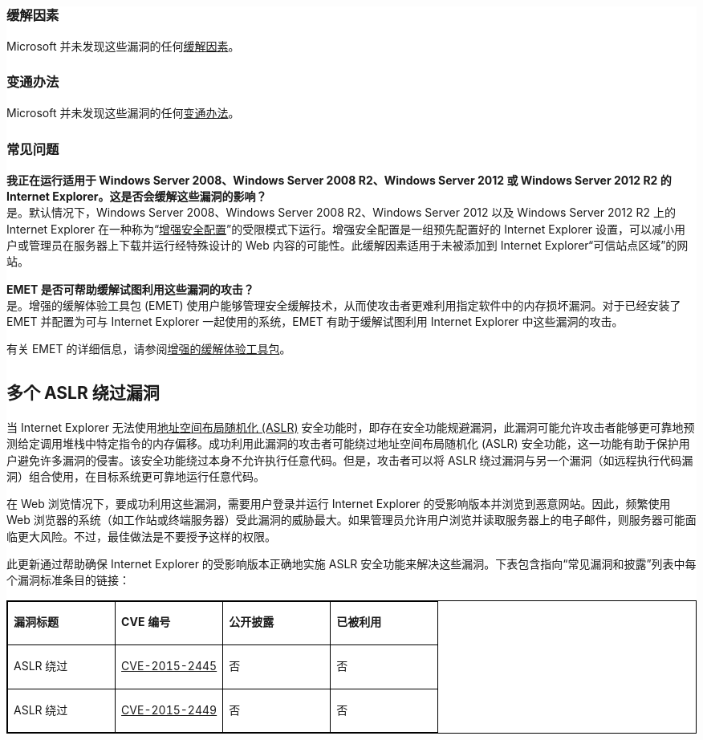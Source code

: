 ### 缓解因素
  
Microsoft 并未发现这些漏洞的任何[缓解因素](https://technet.microsoft.com/zh-cn/library/security/dn848375.aspx)。
  
### 变通办法
  
Microsoft 并未发现这些漏洞的任何[变通办法](https://technet.microsoft.com/zh-cn/library/security/dn848375.aspx)。
  
### 常见问题
  
**我正在运行适用于 Windows Server 2008、Windows Server 2008 R2、Windows Server 2012 或 Windows Server 2012 R2 的 Internet Explorer。这是否会缓解这些漏洞的影响？**  
是。默认情况下，Windows Server 2008、Windows Server 2008 R2、Windows Server 2012 以及 Windows Server 2012 R2 上的 Internet Explorer 在一种称为“[增强安全配置](http://technet.microsoft.com/zh-cn/library/dd883248)”的受限模式下运行。增强安全配置是一组预先配置好的 Internet Explorer 设置，可以减小用户或管理员在服务器上下载并运行经特殊设计的 Web 内容的可能性。此缓解因素适用于未被添加到 Internet Explorer“可信站点区域”的网站。
  
**EMET 是否可帮助缓解试图利用这些漏洞的攻击？**  
是。增强的缓解体验工具包 (EMET) 使用户能够管理安全缓解技术，从而使攻击者更难利用指定软件中的内存损坏漏洞。对于已经安装了 EMET 并配置为可与 Internet Explorer 一起使用的系统，EMET 有助于缓解试图利用 Internet Explorer 中这些漏洞的攻击。
  
有关 EMET 的详细信息，请参阅[增强的缓解体验工具包](http://technet.microsoft.com/zh-cn/security/jj653751)。
  
多个 ASLR 绕过漏洞  
------------------
  
当 Internet Explorer 无法使用[地址空间布局随机化 (ASLR)](https://technet.microsoft.com/zh-cn/library/security/dn848375.aspx) 安全功能时，即存在安全功能规避漏洞，此漏洞可能允许攻击者能够更可靠地预测给定调用堆栈中特定指令的内存偏移。成功利用此漏洞的攻击者可能绕过地址空间布局随机化 (ASLR) 安全功能，这一功能有助于保护用户避免许多漏洞的侵害。该安全功能绕过本身不允许执行任意代码。但是，攻击者可以将 ASLR 绕过漏洞与另一个漏洞（如远程执行代码漏洞）组合使用，在目标系统更可靠地运行任意代码。
  
在 Web 浏览情况下，要成功利用这些漏洞，需要用户登录并运行 Internet Explorer 的受影响版本并浏览到恶意网站。因此，频繁使用 Web 浏览器的系统（如工作站或终端服务器）受此漏洞的威胁最大。如果管理员允许用户浏览并读取服务器上的电子邮件，则服务器可能面临更大风险。不过，最佳做法是不要授予这样的权限。
  
此更新通过帮助确保 Internet Explorer 的受影响版本正确地实施 ASLR 安全功能来解决这些漏洞。下表包含指向“常见漏洞和披露”列表中每个漏洞标准条目的链接：

<p> </p>
<table style="border:1px solid black;">  
<colgroup>  
<col width="25%" />  
<col width="25%" />  
<col width="25%" />  
<col width="25%" />  
</colgroup>  
<tbody>  
<tr class="odd">
<td style="border:1px solid black;"><p><strong>漏洞标题</strong></p></td>
<td style="border:1px solid black;"><p><strong>CVE 编号</strong></p></td>
<td style="border:1px solid black;"><p><strong>公开披露</strong></p></td>
<td style="border:1px solid black;"><p><strong>已被利用</strong></p></td>
</tr>  
<tr class="even">
<td style="border:1px solid black;"><p>ASLR 绕过</p></td>
<td style="border:1px solid black;"><p><a href="http://www.cve.mitre.org/cgi-bin/cvename.cgi?name=cve-2015-2445">CVE-2015-2445</a></p></td>
<td style="border:1px solid black;"><p>否</p></td>
<td style="border:1px solid black;"><p>否</p></td>
</tr>  
<tr class="odd">
<td style="border:1px solid black;"><p>ASLR 绕过</p></td>
<td style="border:1px solid black;"><p><a href="http://www.cve.mitre.org/cgi-bin/cvename.cgi?name=cve-2015-2449">CVE-2015-2449</a></p></td>
<td style="border:1px solid black;"><p>否</p></td>
<td style="border:1px solid black;"><p>否</p></td>
</tr>  
</tbody>  
</table>
  